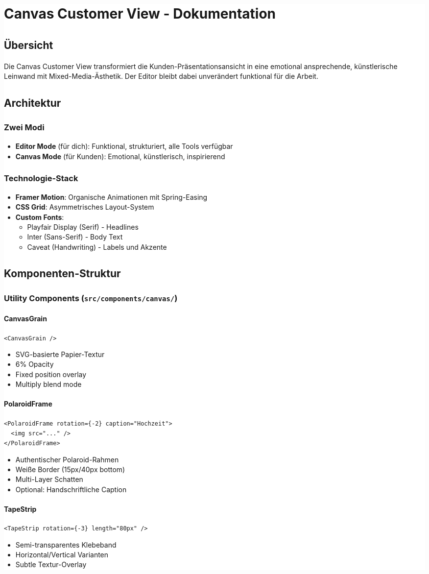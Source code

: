 # Canvas Customer View - Dokumentation

## Übersicht

Die Canvas Customer View transformiert die Kunden-Präsentationsansicht in eine emotional ansprechende, künstlerische Leinwand mit Mixed-Media-Ästhetik. Der Editor bleibt dabei unverändert funktional für die Arbeit.

## Architektur

### Zwei Modi
- **Editor Mode** (für dich): Funktional, strukturiert, alle Tools verfügbar
- **Canvas Mode** (für Kunden): Emotional, künstlerisch, inspirierend

### Technologie-Stack
- **Framer Motion**: Organische Animationen mit Spring-Easing
- **CSS Grid**: Asymmetrisches Layout-System
- **Custom Fonts**:
  - Playfair Display (Serif) - Headlines
  - Inter (Sans-Serif) - Body Text  
  - Caveat (Handwriting) - Labels und Akzente

## Komponenten-Struktur

### Utility Components (`src/components/canvas/`)

#### CanvasGrain
```tsx
<CanvasGrain />
```
- SVG-basierte Papier-Textur
- 6% Opacity
- Fixed position overlay
- Multiply blend mode

#### PolaroidFrame
```tsx
<PolaroidFrame rotation={-2} caption="Hochzeit">
  <img src="..." />
</PolaroidFrame>
```
- Authentischer Polaroid-Rahmen
- Weiße Border (15px/40px bottom)
- Multi-Layer Schatten
- Optional: Handschriftliche Caption

#### TapeStrip
```tsx
<TapeStrip rotation={-3} length="80px" />
```
- Semi-transparentes Klebeband
- Horizontal/Vertical Varianten
- Subtle Textur-Overlay
